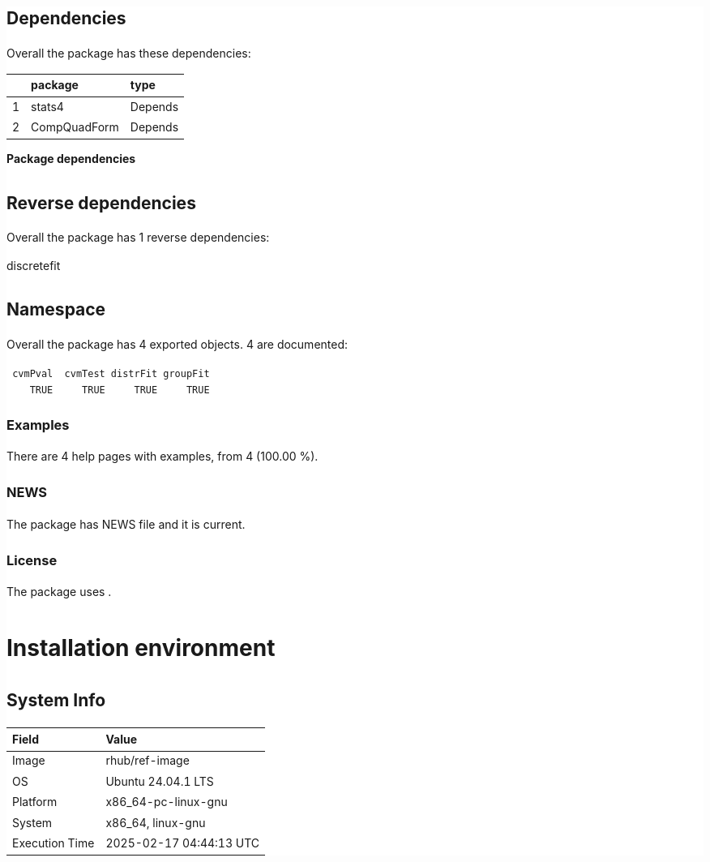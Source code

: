 ## Dependencies

Overall the package has these dependencies:

|     | package      | type    |
|:----|:-------------|:--------|
| 1   | stats4       | Depends |
| 2   | CompQuadForm | Depends |

**Package dependencies**

## Reverse dependencies

Overall the package has 1 reverse dependencies:

discretefit

## Namespace

Overall the package has 4 exported objects. 4 are documented:

     cvmPval  cvmTest distrFit groupFit 
        TRUE     TRUE     TRUE     TRUE 

### Examples

There are 4 help pages with examples, from 4 (100.00 %).

### NEWS

The package has NEWS file and it is current.

### License

The package uses .

# Installation environment

## System Info

| Field          | Value                   |
|:---------------|:------------------------|
| Image          | rhub/ref-image          |
| OS             | Ubuntu 24.04.1 LTS      |
| Platform       | x86_64-pc-linux-gnu     |
| System         | x86_64, linux-gnu       |
| Execution Time | 2025-02-17 04:44:13 UTC |
